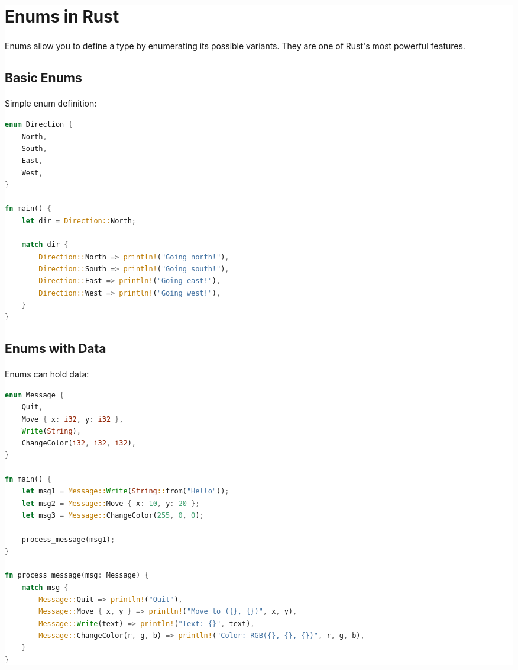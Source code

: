 # Enums in Rust

Enums allow you to define a type by enumerating its possible variants. They are one of Rust's most powerful features.

## Basic Enums

Simple enum definition:

```rust
enum Direction {
    North,
    South,
    East,
    West,
}

fn main() {
    let dir = Direction::North;
    
    match dir {
        Direction::North => println!("Going north!"),
        Direction::South => println!("Going south!"),
        Direction::East => println!("Going east!"),
        Direction::West => println!("Going west!"),
    }
}
```

## Enums with Data

Enums can hold data:

```rust
enum Message {
    Quit,
    Move { x: i32, y: i32 },
    Write(String),
    ChangeColor(i32, i32, i32),
}

fn main() {
    let msg1 = Message::Write(String::from("Hello"));
    let msg2 = Message::Move { x: 10, y: 20 };
    let msg3 = Message::ChangeColor(255, 0, 0);
    
    process_message(msg1);
}

fn process_message(msg: Message) {
    match msg {
        Message::Quit => println!("Quit"),
        Message::Move { x, y } => println!("Move to ({}, {})", x, y),
        Message::Write(text) => println!("Text: {}", text),
        Message::ChangeColor(r, g, b) => println!("Color: RGB({}, {}, {})", r, g, b),
    }
}
```
